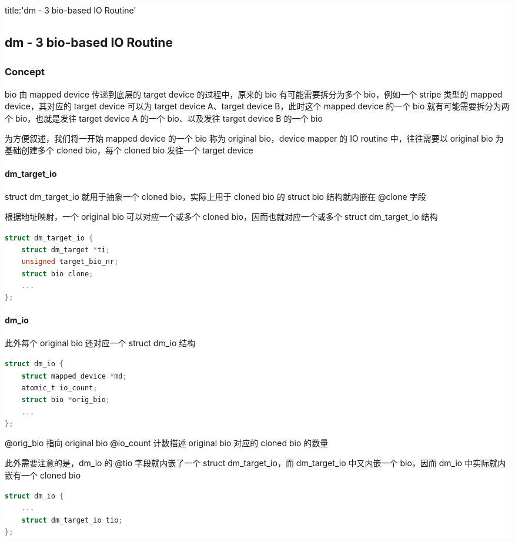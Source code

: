 title:'dm - 3 bio-based IO Routine'
## dm - 3 bio-based IO Routine


### Concept

bio 由 mapped device 传递到底层的 target device 的过程中，原来的 bio 有可能需要拆分为多个 bio，例如一个 stripe 类型的 mapped device，其对应的 target device 可以为 target device A、target device B，此时这个 mapped device 的一个 bio 就有可能需要拆分为两个 bio，也就是发往 target device A 的一个 bio、以及发往 target device B 的一个 bio

为方便叙述，我们将一开始 mapped device 的一个 bio 称为 original bio，device mapper 的 IO routine 中，往往需要以 original bio 为基础创建多个 cloned bio，每个 cloned bio 发往一个 target device


#### dm_target_io

struct dm_target_io 就用于抽象一个 cloned bio，实际上用于 cloned bio 的 struct bio 结构就内嵌在 @clone 字段

根据地址映射，一个 original bio 可以对应一个或多个 cloned bio，因而也就对应一个或多个 struct dm_target_io 结构

```c
struct dm_target_io {
	struct dm_target *ti;
	unsigned target_bio_nr;
	struct bio clone;
	...
};
```


#### dm_io

此外每个 original bio 还对应一个 struct dm_io 结构

```c
struct dm_io {
	struct mapped_device *md;
	atomic_t io_count;
	struct bio *orig_bio;
	...
};
```

@orig_bio 指向 original bio
@io_count 计数描述 original bio 对应的 cloned bio 的数量


此外需要注意的是，dm_io 的 @tio 字段就内嵌了一个 struct dm_target_io，而 dm_target_io 中又内嵌一个 bio，因而 dm_io 中实际就内嵌有一个 cloned bio

```c
struct dm_io {
	...
	struct dm_target_io tio;
};
```

